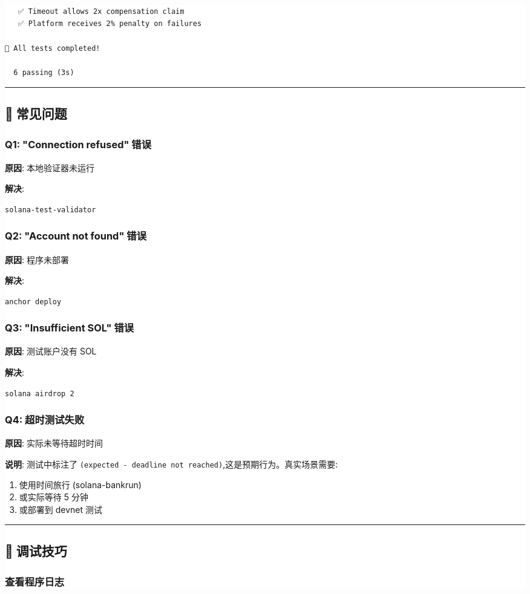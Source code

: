 ```
   ✅ Timeout allows 2x compensation claim
   ✅ Platform receives 2% penalty on failures

🎉 All tests completed!

  6 passing (3s)
```

---

## 🐛 常见问题

### Q1: "Connection refused" 错误

**原因**: 本地验证器未运行

**解决**:
```bash
solana-test-validator
```

### Q2: "Account not found" 错误

**原因**: 程序未部署

**解决**:
```bash
anchor deploy
```

### Q3: "Insufficient SOL" 错误

**原因**: 测试账户没有 SOL

**解决**:
```bash
solana airdrop 2
```

### Q4: 超时测试失败

**原因**: 实际未等待超时时间

**说明**: 测试中标注了 `(expected - deadline not reached)`,这是预期行为。真实场景需要:
1. 使用时间旅行 (solana-bankrun)
2. 或实际等待 5 分钟
3. 或部署到 devnet 测试

---

## 🔧 调试技巧

### 查看程序日志
